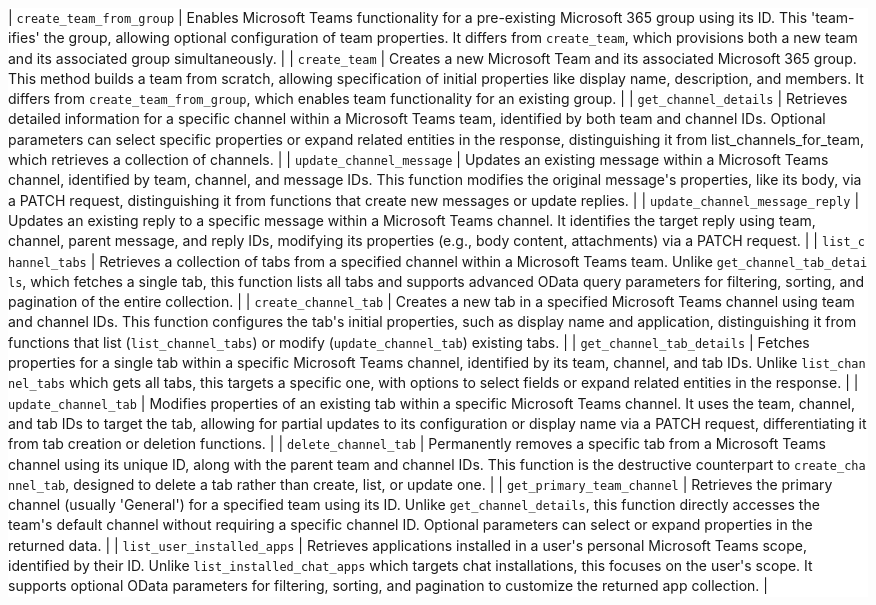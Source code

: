 | `create_team_from_group` | Enables Microsoft Teams functionality for a pre-existing Microsoft 365 group using its ID. This 'team-ifies' the group, allowing optional configuration of team properties. It differs from `create_team`, which provisions both a new team and its associated group simultaneously. |
| `create_team` | Creates a new Microsoft Team and its associated Microsoft 365 group. This method builds a team from scratch, allowing specification of initial properties like display name, description, and members. It differs from `create_team_from_group`, which enables team functionality for an existing group. |
| `get_channel_details` | Retrieves detailed information for a specific channel within a Microsoft Teams team, identified by both team and channel IDs. Optional parameters can select specific properties or expand related entities in the response, distinguishing it from list_channels_for_team, which retrieves a collection of channels. |
| `update_channel_message` | Updates an existing message within a Microsoft Teams channel, identified by team, channel, and message IDs. This function modifies the original message's properties, like its body, via a PATCH request, distinguishing it from functions that create new messages or update replies. |
| `update_channel_message_reply` | Updates an existing reply to a specific message within a Microsoft Teams channel. It identifies the target reply using team, channel, parent message, and reply IDs, modifying its properties (e.g., body content, attachments) via a PATCH request. |
| `list_channel_tabs` | Retrieves a collection of tabs from a specified channel within a Microsoft Teams team. Unlike `get_channel_tab_details`, which fetches a single tab, this function lists all tabs and supports advanced OData query parameters for filtering, sorting, and pagination of the entire collection. |
| `create_channel_tab` | Creates a new tab in a specified Microsoft Teams channel using team and channel IDs. This function configures the tab's initial properties, such as display name and application, distinguishing it from functions that list (`list_channel_tabs`) or modify (`update_channel_tab`) existing tabs. |
| `get_channel_tab_details` | Fetches properties for a single tab within a specific Microsoft Teams channel, identified by its team, channel, and tab IDs. Unlike `list_channel_tabs` which gets all tabs, this targets a specific one, with options to select fields or expand related entities in the response. |
| `update_channel_tab` | Modifies properties of an existing tab within a specific Microsoft Teams channel. It uses the team, channel, and tab IDs to target the tab, allowing for partial updates to its configuration or display name via a PATCH request, differentiating it from tab creation or deletion functions. |
| `delete_channel_tab` | Permanently removes a specific tab from a Microsoft Teams channel using its unique ID, along with the parent team and channel IDs. This function is the destructive counterpart to `create_channel_tab`, designed to delete a tab rather than create, list, or update one. |
| `get_primary_team_channel` | Retrieves the primary channel (usually 'General') for a specified team using its ID. Unlike `get_channel_details`, this function directly accesses the team's default channel without requiring a specific channel ID. Optional parameters can select or expand properties in the returned data. |
| `list_user_installed_apps` | Retrieves applications installed in a user's personal Microsoft Teams scope, identified by their ID. Unlike `list_installed_chat_apps` which targets chat installations, this focuses on the user's scope. It supports optional OData parameters for filtering, sorting, and pagination to customize the returned app collection. |
